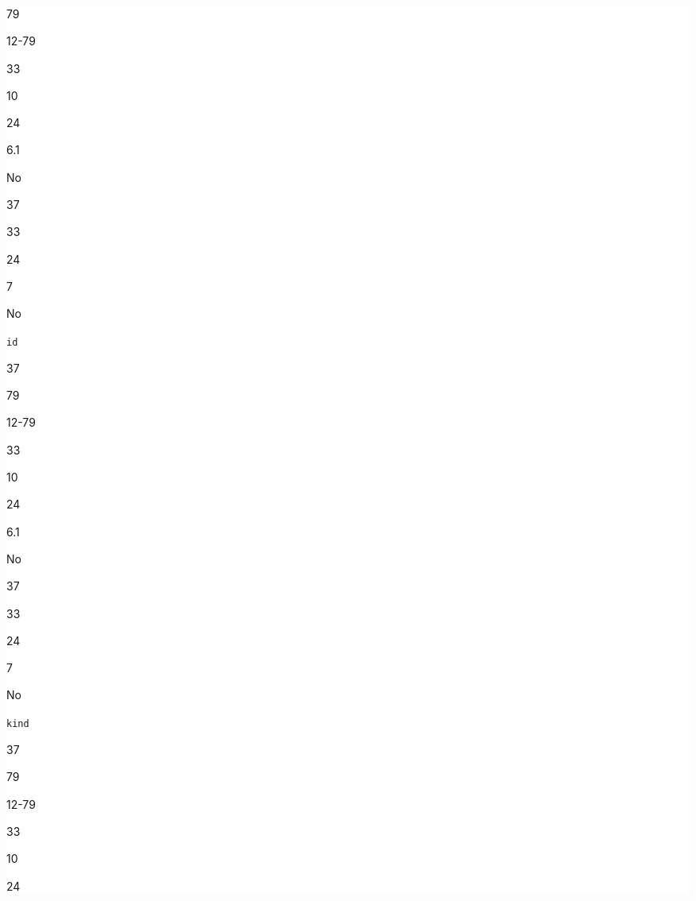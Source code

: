 79

12-79

33

10

24

6.1

No

37

33

24

7

No

`id`

37

79

12-79

33

10

24

6.1

No

37

33

24

7

No

`kind`

37

79

12-79

33

10

24
